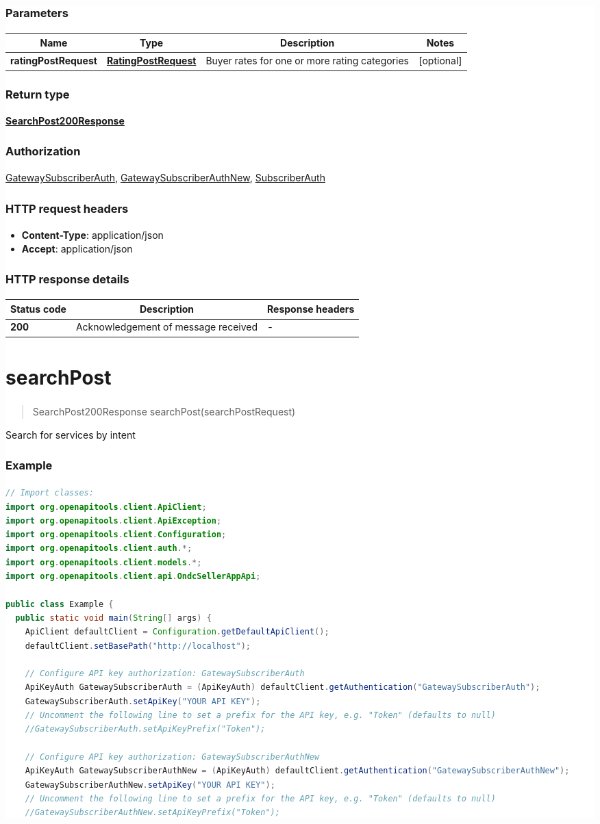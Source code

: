 ### Parameters

| Name | Type | Description  | Notes |
|------------- | ------------- | ------------- | -------------|
| **ratingPostRequest** | [**RatingPostRequest**](RatingPostRequest.md)| Buyer rates for one or more rating categories | [optional] |

### Return type

[**SearchPost200Response**](SearchPost200Response.md)

### Authorization

[GatewaySubscriberAuth](../README.md#GatewaySubscriberAuth), [GatewaySubscriberAuthNew](../README.md#GatewaySubscriberAuthNew), [SubscriberAuth](../README.md#SubscriberAuth)

### HTTP request headers

 - **Content-Type**: application/json
 - **Accept**: application/json

### HTTP response details
| Status code | Description | Response headers |
|-------------|-------------|------------------|
| **200** | Acknowledgement of message received |  -  |

<a name="searchPost"></a>
# **searchPost**
> SearchPost200Response searchPost(searchPostRequest)



Search for services by intent

### Example
```java
// Import classes:
import org.openapitools.client.ApiClient;
import org.openapitools.client.ApiException;
import org.openapitools.client.Configuration;
import org.openapitools.client.auth.*;
import org.openapitools.client.models.*;
import org.openapitools.client.api.OndcSellerAppApi;

public class Example {
  public static void main(String[] args) {
    ApiClient defaultClient = Configuration.getDefaultApiClient();
    defaultClient.setBasePath("http://localhost");
    
    // Configure API key authorization: GatewaySubscriberAuth
    ApiKeyAuth GatewaySubscriberAuth = (ApiKeyAuth) defaultClient.getAuthentication("GatewaySubscriberAuth");
    GatewaySubscriberAuth.setApiKey("YOUR API KEY");
    // Uncomment the following line to set a prefix for the API key, e.g. "Token" (defaults to null)
    //GatewaySubscriberAuth.setApiKeyPrefix("Token");

    // Configure API key authorization: GatewaySubscriberAuthNew
    ApiKeyAuth GatewaySubscriberAuthNew = (ApiKeyAuth) defaultClient.getAuthentication("GatewaySubscriberAuthNew");
    GatewaySubscriberAuthNew.setApiKey("YOUR API KEY");
    // Uncomment the following line to set a prefix for the API key, e.g. "Token" (defaults to null)
    //GatewaySubscriberAuthNew.setApiKeyPrefix("Token");
```